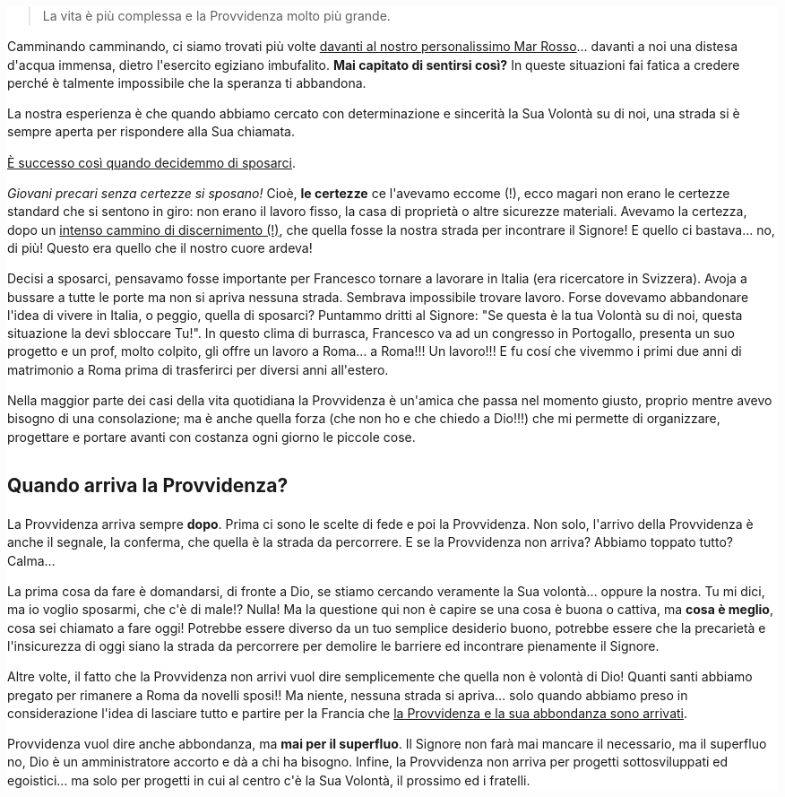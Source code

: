> La vita è più complessa e la Provvidenza molto più grande.

Camminando camminando, ci siamo trovati più volte [davanti al nostro personalissimo Mar Rosso](http://5p2p.it/2015/10/28/ad-occhi-chiusi.html)… davanti a noi una distesa d'acqua immensa, dietro l'esercito egiziano imbufalito. **Mai capitato di sentirsi così?** In queste situazioni fai fatica a credere perché è talmente impossibile che la speranza ti abbandona.

La nostra esperienza è che quando abbiamo cercato con determinazione e sincerità la Sua Volontà su di noi, una strada si è sempre aperta per rispondere alla Sua chiamata. 

[È successo così quando decidemmo di sposarci](http://5p2p.it/2014/05/22/le-mie-vie.html).

_Giovani precari senza certezze si sposano!_ Cioè, **le certezze** ce l'avevamo eccome (!), ecco magari non erano le certezze standard che si sentono in giro: non erano il lavoro fisso, la casa di proprietà o altre sicurezze materiali. Avevamo la certezza, dopo un [intenso cammino di discernimento (!)](http://5p2p.it/non-fare-una-famiglia-come-la-nostra), che quella fosse la nostra strada per incontrare il Signore! E quello ci bastava… no, di più! Questo era quello che il nostro cuore ardeva! 

Decisi a sposarci, pensavamo fosse importante per Francesco tornare a lavorare in Italia (era ricercatore in Svizzera). Avoja a bussare a tutte le porte ma non si apriva nessuna strada. Sembrava impossibile trovare lavoro. Forse dovevamo abbandonare l'idea di vivere in Italia, o peggio, quella di sposarci? Puntammo dritti al Signore: "Se questa è la tua Volontà su di noi, questa situazione la devi sbloccare Tu!". In questo clima di burrasca, Francesco va ad un congresso in Portogallo, presenta un suo progetto e un prof, molto colpito, gli offre un lavoro a Roma… a Roma!!! Un lavoro!!! E fu cosí che vivemmo i primi due anni di matrimonio a Roma prima di trasferirci per diversi anni all'estero.

Nella maggior parte dei casi della vita quotidiana la Provvidenza è un'amica che passa nel momento giusto, proprio mentre avevo bisogno di una consolazione; ma è anche quella forza (che non ho e che chiedo a Dio!!!) che mi permette di organizzare, progettare e portare avanti con costanza ogni giorno le piccole cose. 

<a name="quando-arriva"></a>


## Quando arriva la Provvidenza?

La Provvidenza arriva sempre **dopo**. Prima ci sono le scelte di fede e poi la Provvidenza. Non solo, l'arrivo della Provvidenza è anche il segnale, la conferma, che quella è la strada da percorrere. E se la Provvidenza non arriva? Abbiamo toppato tutto? Calma…

La prima cosa da fare è domandarsi, di fronte a Dio, se stiamo cercando veramente la Sua volontà… oppure la nostra. Tu mi dici, ma io voglio sposarmi, che c'è di male!? Nulla! Ma la questione qui non è capire se una cosa è buona o cattiva, ma **cosa è meglio**, cosa sei chiamato a fare oggi! Potrebbe essere diverso da un tuo semplice desiderio buono, potrebbe essere che la precarietà e l'insicurezza di oggi siano la strada da percorrere per demolire le barriere ed incontrare pienamente il Signore.

Altre volte, il fatto che la Provvidenza non arrivi vuol dire semplicemente che quella non è volontà di Dio! Quanti santi abbiamo pregato per rimanere a Roma da novelli sposi!! Ma niente, nessuna strada si apriva… solo quando abbiamo preso in considerazione l'idea di lasciare tutto e partire per la Francia che [la Provvidenza e la sua abbondanza sono arrivati](http://5p2p.it/2014/08/04/cento-volte-tanto.html).

Provvidenza vuol dire anche abbondanza, ma **mai per il superfluo**. Il Signore non farà mai mancare il necessario, ma il superfluo no, Dio è un amministratore accorto e dà a chi ha bisogno. Infine, la Provvidenza non arriva per progetti sottosviluppati ed egoistici… ma solo per progetti in cui al centro c'è la Sua Volontà, il prossimo ed i fratelli.
